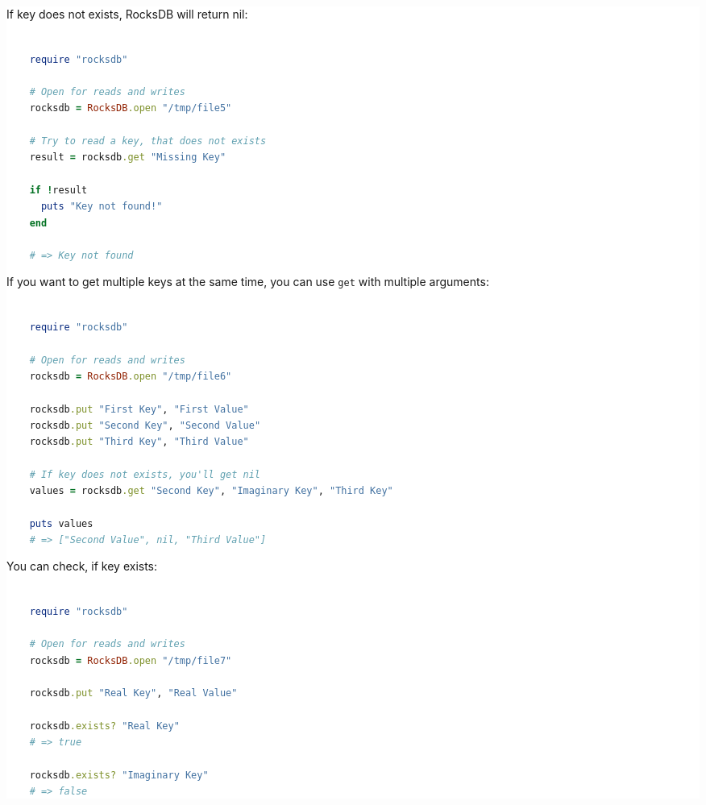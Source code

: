 If key does not exists, RocksDB will return nil:

```ruby

    require "rocksdb"

    # Open for reads and writes
    rocksdb = RocksDB.open "/tmp/file5"

    # Try to read a key, that does not exists
    result = rocksdb.get "Missing Key"

    if !result
      puts "Key not found!"
    end

    # => Key not found
```

If you want to get multiple keys at the same time, you can use `get` with multiple arguments:

```ruby

    require "rocksdb"

    # Open for reads and writes
    rocksdb = RocksDB.open "/tmp/file6"

    rocksdb.put "First Key", "First Value"
    rocksdb.put "Second Key", "Second Value"
    rocksdb.put "Third Key", "Third Value"

    # If key does not exists, you'll get nil
    values = rocksdb.get "Second Key", "Imaginary Key", "Third Key"

    puts values
    # => ["Second Value", nil, "Third Value"]
```

You can check, if key exists:

```ruby

    require "rocksdb"

    # Open for reads and writes
    rocksdb = RocksDB.open "/tmp/file7"

    rocksdb.put "Real Key", "Real Value"

    rocksdb.exists? "Real Key"
    # => true

    rocksdb.exists? "Imaginary Key"
    # => false
```
